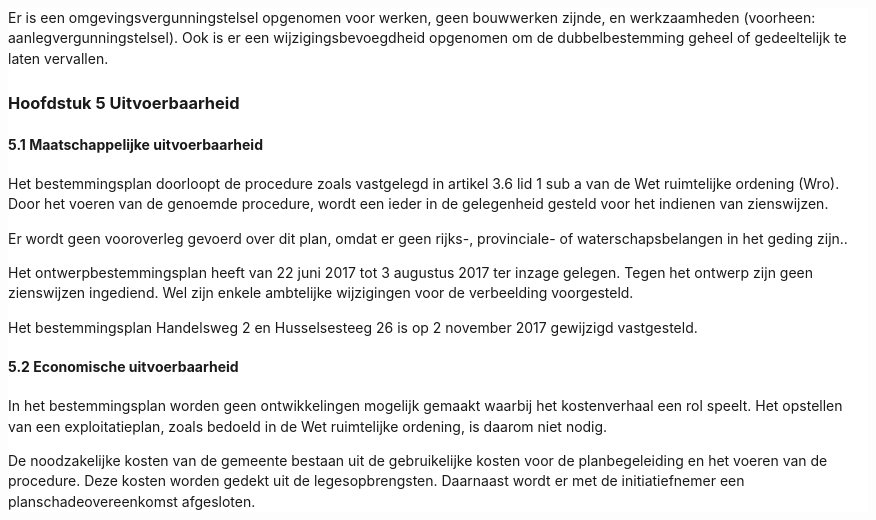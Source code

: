 Er is een omgevingsvergunningstelsel opgenomen voor werken, geen bouwwerken zijnde, en werkzaamheden (voorheen: aanlegvergunningstelsel). Ook is er een wijzigingsbevoegdheid opgenomen om de dubbelbestemming geheel of gedeeltelijk te laten vervallen.

### Hoofdstuk 5 Uitvoerbaarheid

#### 5\.1 Maatschappelijke uitvoerbaarheid

Het bestemmingsplan doorloopt de procedure zoals vastgelegd in artikel 3\.6 lid 1 sub a van de Wet ruimtelijke ordening (Wro). Door het voeren van de genoemde procedure, wordt een ieder in de gelegenheid gesteld voor het indienen van zienswijzen.

Er wordt geen vooroverleg gevoerd over dit plan, omdat er geen rijks\-, provinciale\- of waterschapsbelangen in het geding zijn..

Het ontwerpbestemmingsplan heeft van 22 juni 2017 tot 3 augustus 2017 ter inzage gelegen. Tegen het ontwerp zijn geen zienswijzen ingediend. Wel zijn enkele ambtelijke wijzigingen voor de verbeelding voorgesteld.

Het bestemmingsplan Handelsweg 2 en Husselsesteeg 26 is op 2 november 2017 gewijzigd vastgesteld.

#### 5\.2 Economische uitvoerbaarheid

In het bestemmingsplan worden geen ontwikkelingen mogelijk gemaakt waarbij het kostenverhaal een rol speelt. Het opstellen van een exploitatieplan, zoals bedoeld in de Wet ruimtelijke ordening, is daarom niet nodig.

De noodzakelijke kosten van de gemeente bestaan uit de gebruikelijke kosten voor de planbegeleiding en het voeren van de procedure. Deze kosten worden gedekt uit de legesopbrengsten. Daarnaast wordt er met de initiatiefnemer een planschadeovereenkomst afgesloten.